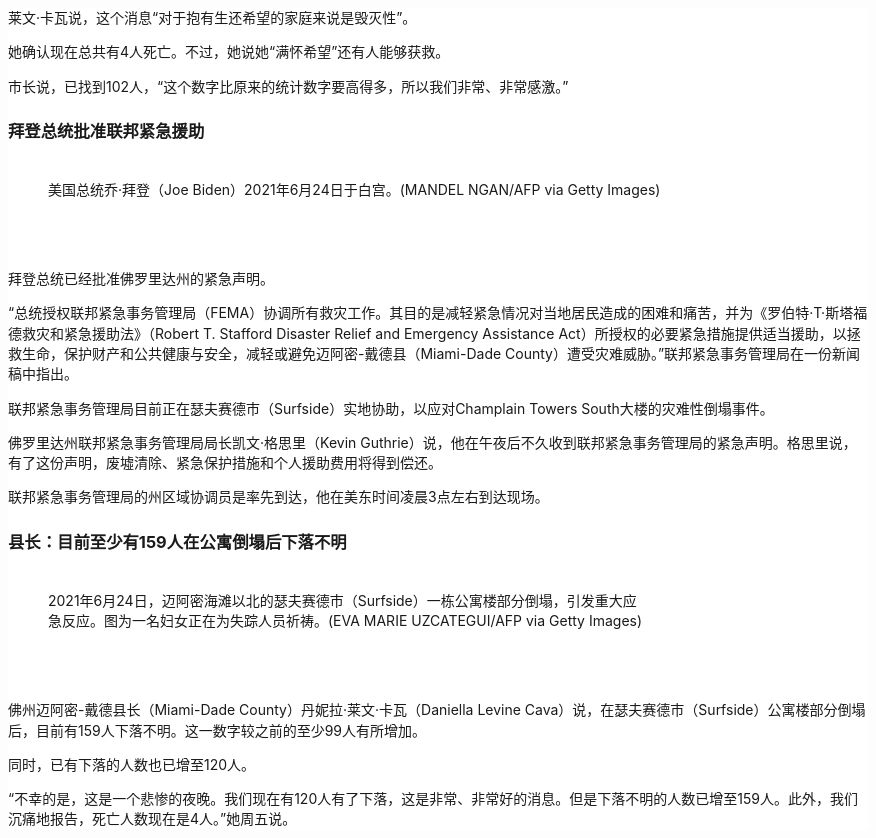  莱文·卡瓦说，这个消息“对于抱有生还希望的家庭来说是毁灭性”。
</p>
<p>
 她确认现在总共有4人死亡。不过，她说她“满怀希望”还有人能够获救。
</p>
<p>
 市长说，已找到102人，“这个数字比原来的统计数字要高得多，所以我们非常、非常感激。”
</p>
<h3>
 拜登总统批准联邦紧急援助
</h3>
<figure aria-describedby="caption-attachment-13047818" class="wp-caption aligncenter" id="attachment_13047818" style="width: 671px">
 <ok href="https://i.epochtimes.com/assets/uploads/2021/06/id13047818-GettyImages-1233636600.jpg" target="_blank">
  <img alt="" class="size-medium_vertical wp-image-13047818" src="https://i.epochtimes.com/assets/uploads/2021/06/id13047818-GettyImages-1233636600-671x400.jpg"/>
 </ok>
 <br/><figcaption class="wp-caption-text" id="caption-attachment-13047818">
  美国总统乔·拜登（Joe Biden）2021年6月24日于白宫。(MANDEL NGAN/AFP via Getty Images)
 </figcaption><br/>
</figure><br/>
<p>
 拜登总统已经批准佛罗里达州的紧急声明。
</p>
<p>
 “总统授权联邦紧急事务管理局（FEMA）协调所有救灾工作。其目的是减轻紧急情况对当地居民造成的困难和痛苦，并为《罗伯特·T·斯塔福德救灾和紧急援助法》（Robert T. Stafford Disaster Relief and Emergency Assistance Act）所授权的必要紧急措施提供适当援助，以拯救生命，保护财产和公共健康与安全，减轻或避免迈阿密-戴德县（Miami-Dade County）遭受灾难威胁。”联邦紧急事务管理局在一份新闻稿中指出。
</p>
<p>
 联邦紧急事务管理局目前正在瑟夫赛德市（Surfside）实地协助，以应对Champlain Towers South大楼的灾难性倒塌事件。
</p>
<p>
 佛罗里达州联邦紧急事务管理局局长凯文·格思里（Kevin Guthrie）说，他在午夜后不久收到联邦紧急事务管理局的紧急声明。格思里说，有了这份声明，废墟清除、紧急保护措施和个人援助费用将得到偿还。
</p>
<p>
 联邦紧急事务管理局的州区域协调员是率先到达，他在美东时间凌晨3点左右到达现场。
</p>
<h3>
 县长：目前至少有159人在公寓倒塌后下落不明
</h3>
<figure aria-describedby="caption-attachment-13047946" class="wp-caption aligncenter" id="attachment_13047946" style="width: 600px">
 <ok href="https://i.epochtimes.com/assets/uploads/2021/06/id13047946-GettyImages-1233638838.jpg" target="_blank">
  <img alt="" class="size-medium_vertical wp-image-13047946" src="https://i.epochtimes.com/assets/uploads/2021/06/id13047946-GettyImages-1233638838-600x400.jpg"/>
 </ok>
 <br/><figcaption class="wp-caption-text" id="caption-attachment-13047946">
  2021年6月24日，迈阿密海滩以北的瑟夫赛德市（Surfside）一栋公寓楼部分倒塌，引发重大应急反应。图为一名妇女正在为失踪人员祈祷。(EVA MARIE UZCATEGUI/AFP via Getty Images)
 </figcaption><br/>
</figure><br/>
<p>
 佛州迈阿密-戴德县长（Miami-Dade County）丹妮拉·莱文·卡瓦（Daniella Levine Cava）说，在瑟夫赛德市（Surfside）公寓楼部分倒塌后，目前有159人下落不明。这一数字较之前的至少99人有所增加。
</p>
<p>
 同时，已有下落的人数也已增至120人。
</p>
<p>
 “不幸的是，这是一个悲惨的夜晚。我们现在有120人有了下落，这是非常、非常好的消息。但是下落不明的人数已增至159人。此外，我们沉痛地报告，死亡人数现在是4人。”她周五说。
</p>